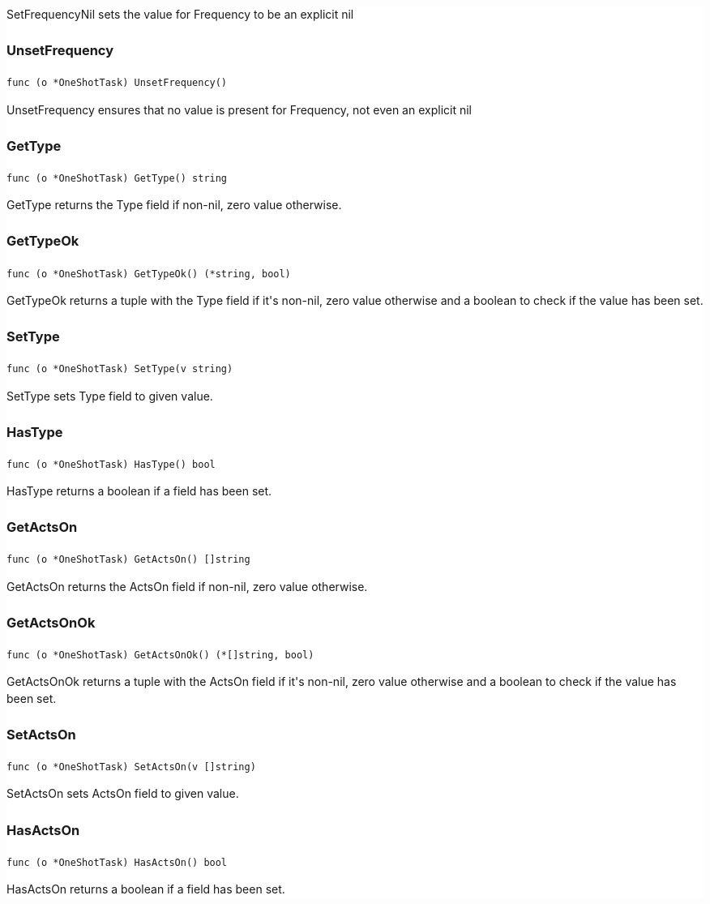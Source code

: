  SetFrequencyNil sets the value for Frequency to be an explicit nil

### UnsetFrequency
`func (o *OneShotTask) UnsetFrequency()`

UnsetFrequency ensures that no value is present for Frequency, not even an explicit nil
### GetType

`func (o *OneShotTask) GetType() string`

GetType returns the Type field if non-nil, zero value otherwise.

### GetTypeOk

`func (o *OneShotTask) GetTypeOk() (*string, bool)`

GetTypeOk returns a tuple with the Type field if it's non-nil, zero value otherwise
and a boolean to check if the value has been set.

### SetType

`func (o *OneShotTask) SetType(v string)`

SetType sets Type field to given value.

### HasType

`func (o *OneShotTask) HasType() bool`

HasType returns a boolean if a field has been set.

### GetActsOn

`func (o *OneShotTask) GetActsOn() []string`

GetActsOn returns the ActsOn field if non-nil, zero value otherwise.

### GetActsOnOk

`func (o *OneShotTask) GetActsOnOk() (*[]string, bool)`

GetActsOnOk returns a tuple with the ActsOn field if it's non-nil, zero value otherwise
and a boolean to check if the value has been set.

### SetActsOn

`func (o *OneShotTask) SetActsOn(v []string)`

SetActsOn sets ActsOn field to given value.

### HasActsOn

`func (o *OneShotTask) HasActsOn() bool`

HasActsOn returns a boolean if a field has been set.
